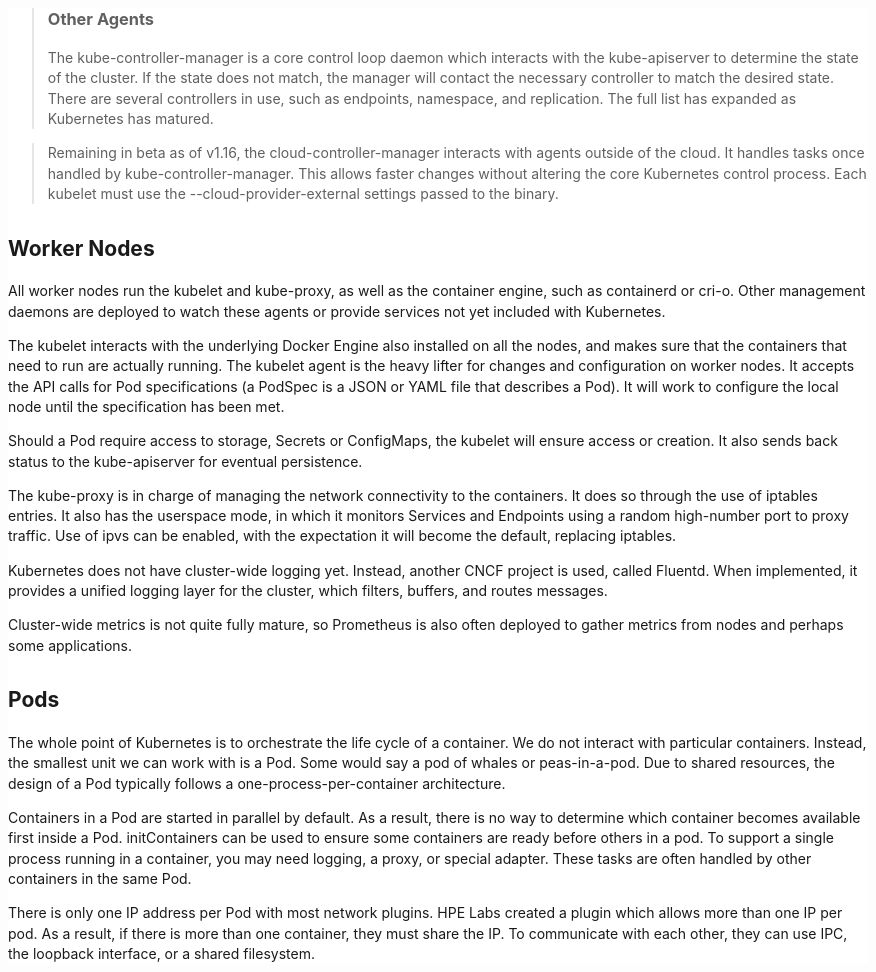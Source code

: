 >### Other Agents
> The kube-controller-manager is a core control loop daemon which interacts with the kube-apiserver to determine the state of the cluster. If the state does not match, the manager will contact the necessary controller to match the desired state. There are several controllers in use, such as endpoints, namespace, and replication. The full list has expanded as Kubernetes has matured.  

> Remaining in beta as of v1.16, the cloud-controller-manager interacts with agents outside of the cloud. It handles tasks once handled by kube-controller-manager.   This allows faster changes without altering the core Kubernetes control process. Each kubelet must use the --cloud-provider-external settings passed to the binary.  

## Worker Nodes  
All worker nodes run the kubelet and kube-proxy, as well as the container engine, such as containerd or cri-o. Other management daemons are deployed to watch these agents or provide services not yet included with Kubernetes.  

The kubelet interacts with the underlying Docker Engine also installed on all the nodes, and makes sure that the containers that need to run are actually running. The kubelet agent is the heavy lifter for changes and configuration on worker nodes. It accepts the API calls for Pod specifications (a PodSpec is a JSON or YAML file that describes a Pod). It will work to configure the local node until the specification has been met.  

Should a Pod require access to storage, Secrets or ConfigMaps, the kubelet will ensure access or creation. It also sends back status to the kube-apiserver for eventual persistence.  

The kube-proxy is in charge of managing the network connectivity to the containers. It does so through the use of iptables entries. It also has the userspace mode, in which it monitors Services and Endpoints using a random high-number port to proxy traffic. Use of ipvs can be enabled, with the expectation it will become the default, replacing iptables.  

Kubernetes does not have cluster-wide logging yet. Instead, another CNCF project is used, called Fluentd. When implemented, it provides a unified logging layer for the cluster, which filters, buffers, and routes messages.  

Cluster-wide metrics is not quite fully mature, so Prometheus is also often deployed to gather metrics from nodes and perhaps some applications.  

## Pods  
The whole point of Kubernetes is to orchestrate the life cycle of a container. We do not interact with particular containers. Instead, the smallest unit we can work with is a Pod. Some would say a pod of whales or peas-in-a-pod. Due to shared resources, the design of a Pod typically follows a one-process-per-container architecture.  

Containers in a Pod are started in parallel by default. As a result, there is no way to determine which container becomes available first inside a Pod. initContainers can be used to ensure some containers are ready before others in a pod. To support a single process running in a container, you may need logging, a proxy, or special adapter. These tasks are often handled by other containers in the same Pod.  

There is only one IP address per Pod with most network plugins. HPE Labs created a plugin which allows more than one IP per pod. As a result, if there is more than one container, they must share the IP. To communicate with each other, they can use IPC, the loopback interface, or a shared filesystem.  
